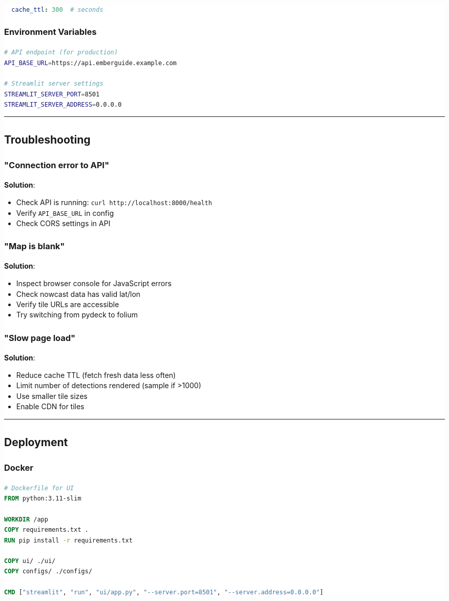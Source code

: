 ```yaml
  cache_ttl: 300  # seconds
```

### Environment Variables

```bash
# API endpoint (for production)
API_BASE_URL=https://api.emberguide.example.com

# Streamlit server settings
STREAMLIT_SERVER_PORT=8501
STREAMLIT_SERVER_ADDRESS=0.0.0.0
```

---

## Troubleshooting

### "Connection error to API"

**Solution**:
- Check API is running: `curl http://localhost:8000/health`
- Verify `API_BASE_URL` in config
- Check CORS settings in API

### "Map is blank"

**Solution**:
- Inspect browser console for JavaScript errors
- Check nowcast data has valid lat/lon
- Verify tile URLs are accessible
- Try switching from pydeck to folium

### "Slow page load"

**Solution**:
- Reduce cache TTL (fetch fresh data less often)
- Limit number of detections rendered (sample if >1000)
- Use smaller tile sizes
- Enable CDN for tiles

---

## Deployment

### Docker

```dockerfile
# Dockerfile for UI
FROM python:3.11-slim

WORKDIR /app
COPY requirements.txt .
RUN pip install -r requirements.txt

COPY ui/ ./ui/
COPY configs/ ./configs/

CMD ["streamlit", "run", "ui/app.py", "--server.port=8501", "--server.address=0.0.0.0"]
```
